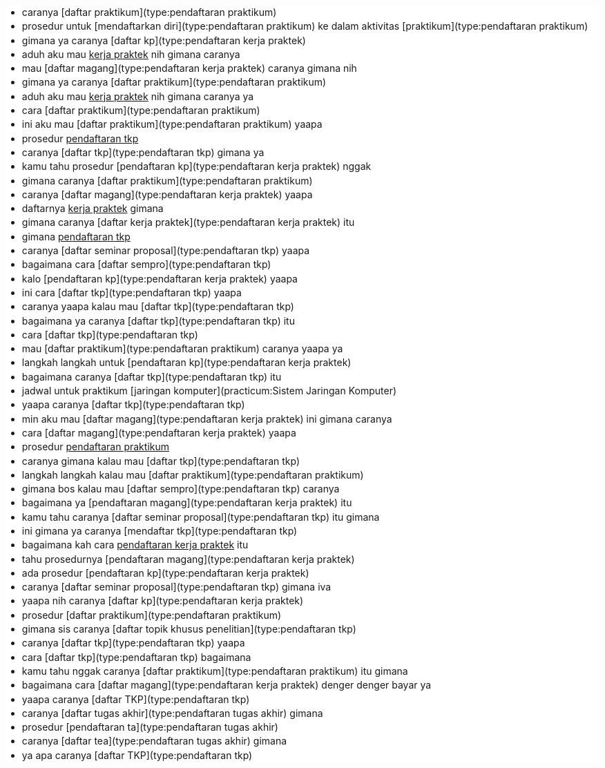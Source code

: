 - caranya [daftar praktikum](type:pendaftaran praktikum)
- prosedur untuk [mendaftarkan diri](type:pendaftaran praktikum) ke dalam aktivitas [praktikum](type:pendaftaran praktikum)
- gimana ya caranya [daftar kp](type:pendaftaran kerja praktek)
- aduh aku mau [kerja praktek](type) nih gimana caranya
- mau [daftar magang](type:pendaftaran kerja praktek) caranya gimana nih
- gimana ya caranya [daftar praktikum](type:pendaftaran praktikum)
- aduh aku mau [kerja praktek](type) nih gimana caranya ya
- cara [daftar praktikum](type:pendaftaran praktikum)
- ini aku mau [daftar praktikum](type:pendaftaran praktikum) yaapa
- prosedur [pendaftaran tkp](type)
- caranya [daftar tkp](type:pendaftaran tkp) gimana ya
- kamu tahu prosedur [pendaftaran kp](type:pendaftaran kerja praktek) nggak
- gimana caranya [daftar praktikum](type:pendaftaran praktikum)
- caranya [daftar magang](type:pendaftaran kerja praktek) yaapa
- daftarnya [kerja praktek](type) gimana
- gimana caranya [daftar kerja praktek](type:pendaftaran kerja praktek) itu
- gimana [pendaftaran tkp](type)
- caranya [daftar seminar proposal](type:pendaftaran tkp) yaapa
- bagaimana cara [daftar sempro](type:pendaftaran tkp)
- kalo [pendaftaran kp](type:pendaftaran kerja praktek) yaapa
- ini cara [daftar tkp](type:pendaftaran tkp) yaapa
- caranya yaapa kalau mau [daftar tkp](type:pendaftaran tkp)
- bagaimana ya caranya [daftar tkp](type:pendaftaran tkp) itu
- cara [daftar tkp](type:pendaftaran tkp)
- mau [daftar praktikum](type:pendaftaran praktikum) caranya yaapa ya
- langkah langkah untuk [pendaftaran kp](type:pendaftaran kerja praktek)
- bagaimana caranya [daftar tkp](type:pendaftaran tkp) itu
- jadwal untuk praktikum [jaringan komputer](practicum:Sistem Jaringan Komputer)
- yaapa caranya [daftar tkp](type:pendaftaran tkp)
- min aku mau [daftar magang](type:pendaftaran kerja praktek) ini gimana caranya
- cara [daftar magang](type:pendaftaran kerja praktek) yaapa
- prosedur [pendaftaran praktikum](type)
- caranya gimana kalau mau [daftar tkp](type:pendaftaran tkp)
- langkah langkah kalau mau [daftar praktikum](type:pendaftaran praktikum)
- gimana bos kalau mau [daftar sempro](type:pendaftaran tkp) caranya
- bagaimana ya [pendaftaran magang](type:pendaftaran kerja praktek) itu
- kamu tahu caranya [daftar seminar proposal](type:pendaftaran tkp) itu gimana
- ini gimana ya caranya [mendaftar tkp](type:pendaftaran tkp)
- bagaimana kah cara [pendaftaran kerja praktek](type) itu
- tahu prosedurnya [pendaftaran magang](type:pendaftaran kerja praktek)
- ada prosedur [pendaftaran kp](type:pendaftaran kerja praktek)
- caranya [daftar seminar proposal](type:pendaftaran tkp) gimana iva
- yaapa nih caranya [daftar kp](type:pendaftaran kerja praktek)
- prosedur [daftar praktikum](type:pendaftaran praktikum)
- gimana sis caranya [daftar topik khusus penelitian](type:pendaftaran tkp)
- caranya [daftar tkp](type:pendaftaran tkp) yaapa
- cara [daftar tkp](type:pendaftaran tkp) bagaimana
- kamu tahu nggak caranya [daftar praktikum](type:pendaftaran praktikum) itu gimana
- bagaimana cara [daftar magang](type:pendaftaran kerja praktek) denger denger bayar ya
- yaapa caranya [daftar TKP](type:pendaftaran tkp)
- caranya [daftar tugas akhir](type:pendaftaran tugas akhir) gimana
- prosedur [pendaftaran ta](type:pendaftaran tugas akhir)
- caranya [daftar tea](type:pendaftaran tugas akhir) gimana
- ya apa caranya [daftar TKP](type:pendaftaran tkp)
